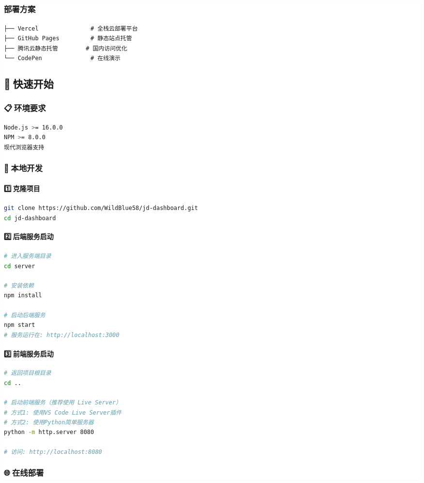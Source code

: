 ### 部署方案
```
├── Vercel               # 全栈云部署平台
├── GitHub Pages         # 静态站点托管
├── 腾讯云静态托管        # 国内访问优化
└── CodePen              # 在线演示
```

## 🚀 快速开始

### 📋 环境要求
```bash
Node.js >= 16.0.0
NPM >= 8.0.0
现代浏览器支持
```

### 🔧 本地开发

#### 1️⃣ 克隆项目
```bash
git clone https://github.com/WildBlue58/jd-dashboard.git
cd jd-dashboard
```

#### 2️⃣ 后端服务启动
```bash
# 进入服务端目录
cd server

# 安装依赖
npm install

# 启动后端服务
npm start
# 服务运行在: http://localhost:3000
```

#### 3️⃣ 前端服务启动
```bash
# 返回项目根目录
cd ..

# 启动前端服务（推荐使用 Live Server）
# 方式1: 使用VS Code Live Server插件
# 方式2: 使用Python简单服务器
python -m http.server 8080

# 访问: http://localhost:8080
```

### 🌐 在线部署
